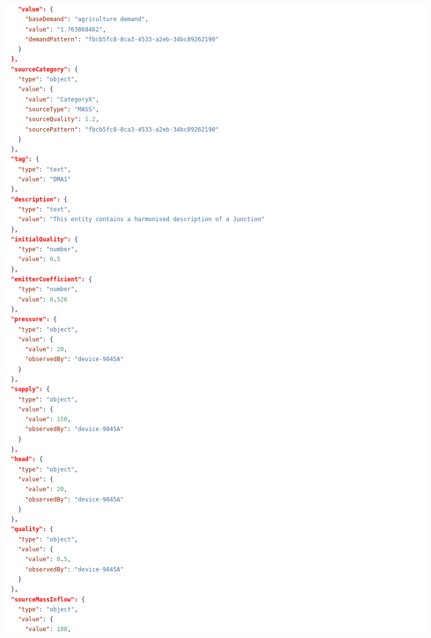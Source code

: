 ```json  
    "value": {  
      "baseDemand": "agriculture demand",  
      "value": "1.763868462",  
      "demandPattern": "fbcb5fc8-8ca3-4533-a2eb-34bc89262190"  
    }  
  },  
  "sourceCategory": {  
    "type": "object",  
    "value": {  
      "value": "CategoryX",  
      "sourceType": "MASS",  
      "sourceQuality": 1.2,  
      "sourcePattern": "fbcb5fc8-8ca3-4533-a2eb-34bc89262190"  
    }  
  },  
  "tag": {  
    "type": "text",  
    "value": "DMA1"  
  },  
  "description": {  
    "type": "text",  
    "value": "This entity contains a harmonised description of a Junction"  
  },  
  "initialQuality": {  
    "type": "number",  
    "value": 0.5  
  },  
  "emitterCoefficient": {  
    "type": "number",  
    "value": 0.526  
  },  
  "pressure": {  
    "type": "object",  
    "value": {  
      "value": 20,  
      "observedBy": "device-9845A"  
    }  
  },  
  "supply": {  
    "type": "object",  
    "value": {  
      "value": 150,  
      "observedBy": "device-9845A"  
    }  
  },  
  "head": {  
    "type": "object",  
    "value": {  
      "value": 20,  
      "observedBy": "device-9845A"  
    }  
  },  
  "quality": {  
    "type": "object",  
    "value": {  
      "value": 0.5,  
      "observedBy": "device-9845A"  
    }  
  },  
  "sourceMassInflow": {  
    "type": "object",  
    "value": {  
      "value": 100,  
```